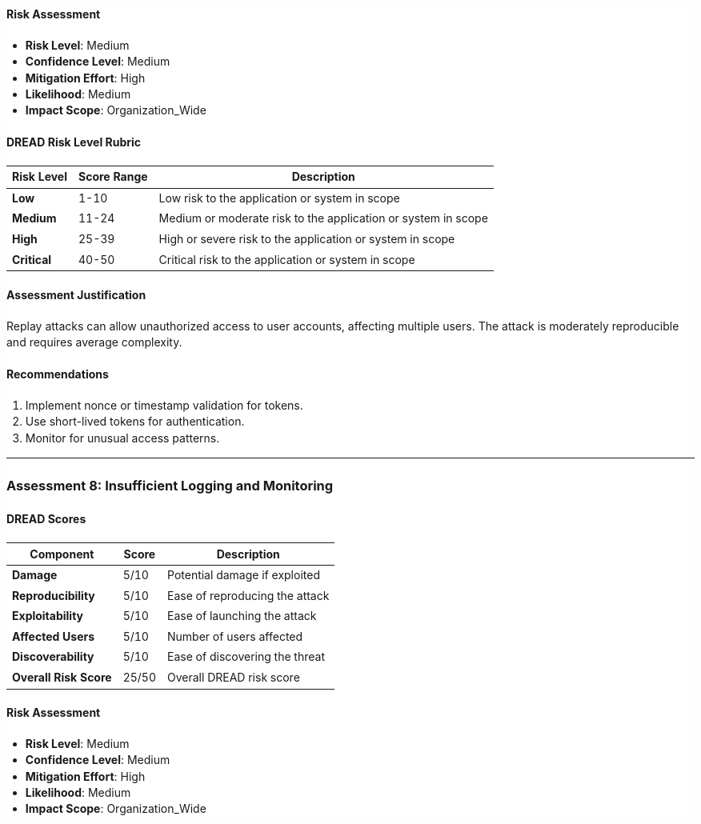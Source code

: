 #### Risk Assessment

- **Risk Level**: Medium
- **Confidence Level**: Medium
- **Mitigation Effort**: High
- **Likelihood**: Medium
- **Impact Scope**: Organization_Wide

#### DREAD Risk Level Rubric

| Risk Level | Score Range | Description |
|------------|-------------|-------------|
| **Low** | 1-10 | Low risk to the application or system in scope |
| **Medium** | 11-24 | Medium or moderate risk to the application or system in scope |
| **High** | 25-39 | High or severe risk to the application or system in scope |
| **Critical** | 40-50 | Critical risk to the application or system in scope |

#### Assessment Justification

Replay attacks can allow unauthorized access to user accounts, affecting multiple users. The attack is moderately reproducible and requires average complexity.

#### Recommendations

1. Implement nonce or timestamp validation for tokens.
2. Use short-lived tokens for authentication.
3. Monitor for unusual access patterns.

---

### Assessment 8: Insufficient Logging and Monitoring

#### DREAD Scores

| Component | Score | Description |
|-----------|-------|-------------|
| **Damage** | 5/10 | Potential damage if exploited |
| **Reproducibility** | 5/10 | Ease of reproducing the attack |
| **Exploitability** | 5/10 | Ease of launching the attack |
| **Affected Users** | 5/10 | Number of users affected |
| **Discoverability** | 5/10 | Ease of discovering the threat |
| **Overall Risk Score** | 25/50 | Overall DREAD risk score |

#### Risk Assessment

- **Risk Level**: Medium
- **Confidence Level**: Medium
- **Mitigation Effort**: High
- **Likelihood**: Medium
- **Impact Scope**: Organization_Wide
